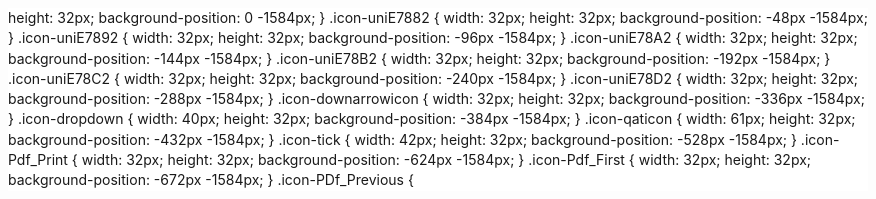   height: 32px;
  background-position: 0 -1584px;
}
.icon-uniE7882 {
  width: 32px;
  height: 32px;
  background-position: -48px -1584px;
}
.icon-uniE7892 {
  width: 32px;
  height: 32px;
  background-position: -96px -1584px;
}
.icon-uniE78A2 {
  width: 32px;
  height: 32px;
  background-position: -144px -1584px;
}
.icon-uniE78B2 {
  width: 32px;
  height: 32px;
  background-position: -192px -1584px;
}
.icon-uniE78C2 {
  width: 32px;
  height: 32px;
  background-position: -240px -1584px;
}
.icon-uniE78D2 {
  width: 32px;
  height: 32px;
  background-position: -288px -1584px;
}
.icon-downarrowicon {
  width: 32px;
  height: 32px;
  background-position: -336px -1584px;
}
.icon-dropdown {
  width: 40px;
  height: 32px;
  background-position: -384px -1584px;
}
.icon-qaticon {
  width: 61px;
  height: 32px;
  background-position: -432px -1584px;
}
.icon-tick {
  width: 42px;
  height: 32px;
  background-position: -528px -1584px;
}
.icon-Pdf_Print {
  width: 32px;
  height: 32px;
  background-position: -624px -1584px;
}
.icon-Pdf_First {
  width: 32px;
  height: 32px;
  background-position: -672px -1584px;
}
.icon-PDf_Previous {